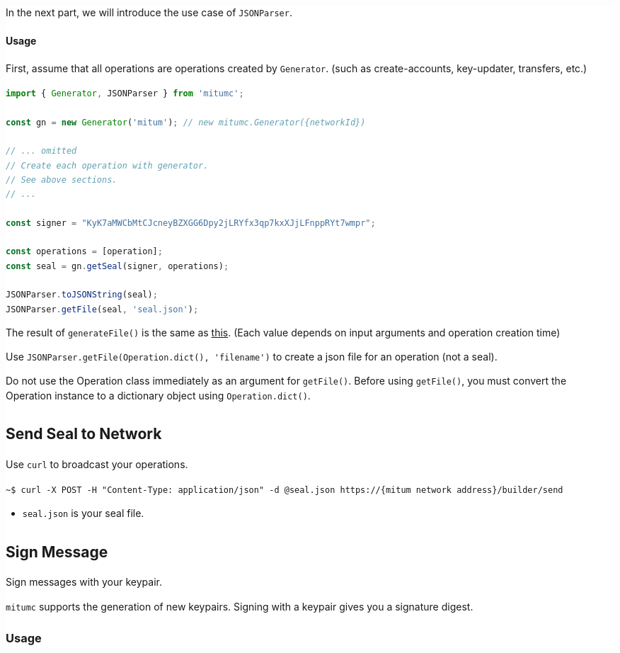 In the next part, we will introduce the use case of `JSONParser`.

#### Usage

First, assume that all operations are operations created by `Generator`. (such as create-accounts, key-updater, transfers, etc.)

```js
import { Generator, JSONParser } from 'mitumc';

const gn = new Generator('mitum'); // new mitumc.Generator({networkId})

// ... omitted
// Create each operation with generator.
// See above sections.
// ...

const signer = "KyK7aMWCbMtCJcneyBZXGG6Dpy2jLRYfx3qp7kxXJjLFnppRYt7wmpr";

const operations = [operation];
const seal = gn.getSeal(signer, operations);

JSONParser.toJSONString(seal);
JSONParser.getFile(seal, 'seal.json');
```

The result of `generateFile()` is the same as [this](example/seal.json). (Each value depends on input arguments and operation creation time)

Use `JSONParser.getFile(Operation.dict(), 'filename')` to create a json file for an operation (not a seal).

Do not use the Operation class immediately as an argument for `getFile()`. Before using `getFile()`, you must convert the Operation instance to a dictionary object using `Operation.dict()`.

## Send Seal to Network

Use `curl` to broadcast your operations.

```shell
~$ curl -X POST -H "Content-Type: application/json" -d @seal.json https://{mitum network address}/builder/send
```

* `seal.json` is your seal file.

## Sign Message

Sign messages with your keypair.

`mitumc` supports the generation of new keypairs. Signing with a keypair gives you a signature digest.

### Usage
